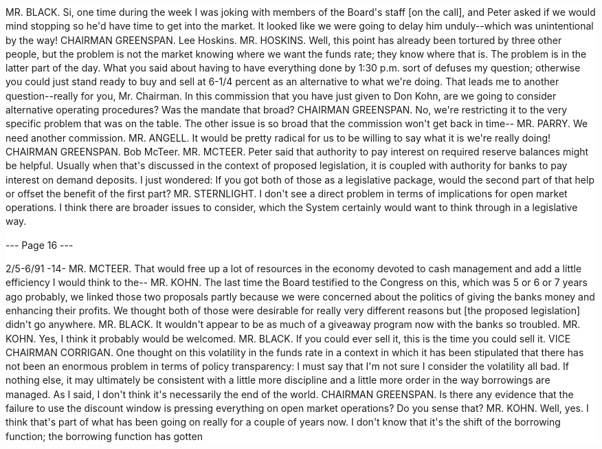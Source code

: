 MR. BLACK. Si, one time during the week I was joking with
members of the Board's staff [on the call], and Peter asked if we
would mind stopping so he'd have time to get into the market. It
looked like we were going to delay him unduly--which was unintentional
by the way!
CHAIRMAN GREENSPAN. Lee Hoskins.
MR. HOSKINS. Well, this point has already been tortured by
three other people, but the problem is not the market knowing where we
want the funds rate; they know where that is. The problem is in the
latter part of the day. What you said about having to have everything
done by 1:30 p.m. sort of defuses my question; otherwise you could
just stand ready to buy and sell at 6-1/4 percent as an alternative to
what we're doing. That leads me to another question--really for you,
Mr. Chairman. In this commission that you have just given to Don
Kohn, are we going to consider alternative operating procedures? Was
the mandate that broad?
CHAIRMAN GREENSPAN. No, we're restricting it to the very
specific problem that was on the table. The other issue is so broad
that the commission won't get back in time--
MR. PARRY. We need another commission.
MR. ANGELL. It would be pretty radical for us to be willing
to say what it is we're really doing!
CHAIRMAN GREENSPAN. Bob McTeer.
MR. MCTEER. Peter said that authority to pay interest on
required reserve balances might be helpful. Usually when that's
discussed in the context of proposed legislation, it is coupled with
authority for banks to pay interest on demand deposits. I just
wondered: If you got both of those as a legislative package, would
the second part of that help or offset the benefit of the first part?
MR. STERNLIGHT. I don't see a direct problem in terms of
implications for open market operations. I think there are broader
issues to consider, which the System certainly would want to think
through in a legislative way.

--- Page 16 ---

2/5-6/91 -14-
MR. MCTEER. That would free up a lot of resources in the
economy devoted to cash management and add a little efficiency I would
think to the--
MR. KOHN. The last time the Board testified to the Congress
on this, which was 5 or 6 or 7 years ago probably, we linked those two
proposals partly because we were concerned about the politics of
giving the banks money and enhancing their profits. We thought both
of those were desirable for really very different reasons but [the
proposed legislation] didn't go anywhere.
MR. BLACK. It wouldn't appear to be as much of a giveaway
program now with the banks so troubled.
MR. KOHN. Yes, I think it probably would be welcomed.
MR. BLACK. If you could ever sell it, this is the time you
could sell it.
VICE CHAIRMAN CORRIGAN. One thought on this volatility in
the funds rate in a context in which it has been stipulated that there
has not been an enormous problem in terms of policy transparency: I
must say that I'm not sure I consider the volatility all bad. If
nothing else, it may ultimately be consistent with a little more
discipline and a little more order in the way borrowings are managed.
As I said, I don't think it's necessarily the end of the world.
CHAIRMAN GREENSPAN. Is there any evidence that the failure
to use the discount window is pressing everything on open market
operations? Do you sense that?
MR. KOHN. Well, yes. I think that's part of what has been
going on really for a couple of years now. I don't know that it's the
shift of the borrowing function; the borrowing function has gotten